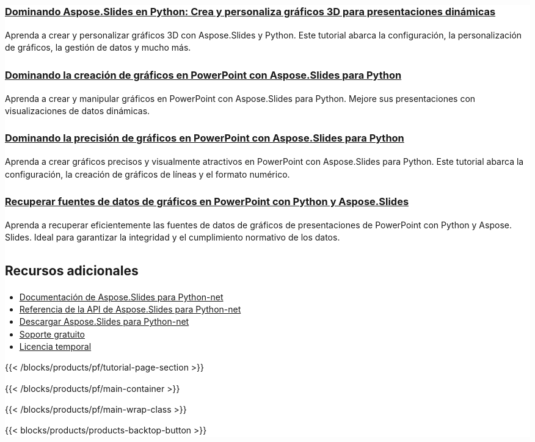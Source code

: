 ### [Dominando Aspose.Slides en Python: Crea y personaliza gráficos 3D para presentaciones dinámicas](./mastering-aspose-slides-python-3d-charts/)
Aprenda a crear y personalizar gráficos 3D con Aspose.Slides y Python. Este tutorial abarca la configuración, la personalización de gráficos, la gestión de datos y mucho más.

### [Dominando la creación de gráficos en PowerPoint con Aspose.Slides para Python](./aspose-slides-python-chart-creation-powerpoint/)
Aprenda a crear y manipular gráficos en PowerPoint con Aspose.Slides para Python. Mejore sus presentaciones con visualizaciones de datos dinámicas.

### [Dominando la precisión de gráficos en PowerPoint con Aspose.Slides para Python](./aspose-slides-python-chart-precision-powerpoint/)
Aprenda a crear gráficos precisos y visualmente atractivos en PowerPoint con Aspose.Slides para Python. Este tutorial abarca la configuración, la creación de gráficos de líneas y el formato numérico.

### [Recuperar fuentes de datos de gráficos en PowerPoint con Python y Aspose.Slides](./retrieve-chart-data-sources-powerpoint-python-aspose-slides/)
Aprenda a recuperar eficientemente las fuentes de datos de gráficos de presentaciones de PowerPoint con Python y Aspose. Slides. Ideal para garantizar la integridad y el cumplimiento normativo de los datos.

## Recursos adicionales

- [Documentación de Aspose.Slides para Python-net](https://docs.aspose.com/slides/python-net/)
- [Referencia de la API de Aspose.Slides para Python-net](https://reference.aspose.com/slides/python-net/)
- [Descargar Aspose.Slides para Python-net](https://releases.aspose.com/slides/python-net/)
- [Soporte gratuito](https://forum.aspose.com/)
- [Licencia temporal](https://purchase.aspose.com/temporary-license/)

{{< /blocks/products/pf/tutorial-page-section >}}

{{< /blocks/products/pf/main-container >}}

{{< /blocks/products/pf/main-wrap-class >}}

{{< blocks/products/products-backtop-button >}}